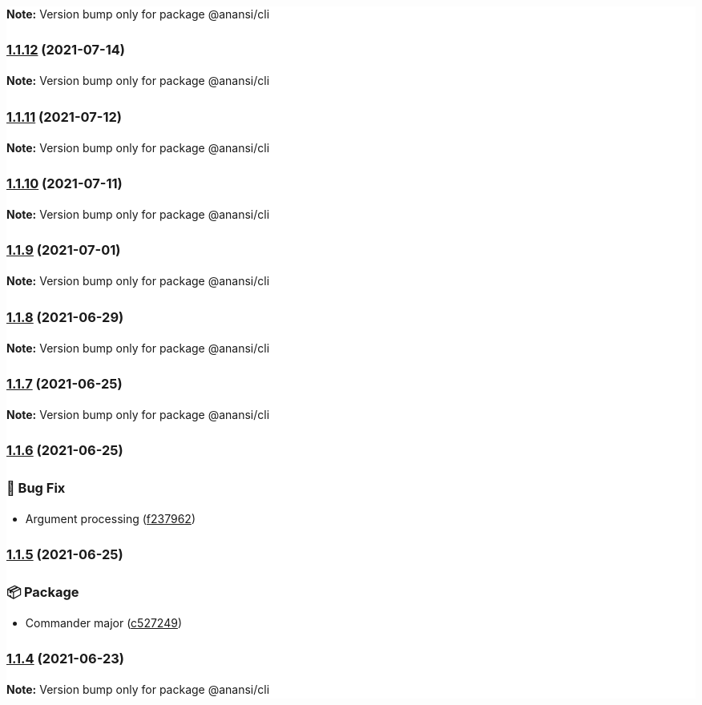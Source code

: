 **Note:** Version bump only for package @anansi/cli

### [1.1.12](https://github.com/ntucker/anansi/compare/@anansi/cli@1.1.11...@anansi/cli@1.1.12) (2021-07-14)

**Note:** Version bump only for package @anansi/cli

### [1.1.11](https://github.com/ntucker/anansi/compare/@anansi/cli@1.1.10...@anansi/cli@1.1.11) (2021-07-12)

**Note:** Version bump only for package @anansi/cli

### [1.1.10](https://github.com/ntucker/anansi/compare/@anansi/cli@1.1.9...@anansi/cli@1.1.10) (2021-07-11)

**Note:** Version bump only for package @anansi/cli

### [1.1.9](https://github.com/ntucker/anansi/compare/@anansi/cli@1.1.8...@anansi/cli@1.1.9) (2021-07-01)

**Note:** Version bump only for package @anansi/cli

### [1.1.8](https://github.com/ntucker/anansi/compare/@anansi/cli@1.1.7...@anansi/cli@1.1.8) (2021-06-29)

**Note:** Version bump only for package @anansi/cli

### [1.1.7](https://github.com/ntucker/anansi/compare/@anansi/cli@1.1.6...@anansi/cli@1.1.7) (2021-06-25)

**Note:** Version bump only for package @anansi/cli

### [1.1.6](https://github.com/ntucker/anansi/compare/@anansi/cli@1.1.5...@anansi/cli@1.1.6) (2021-06-25)

### 🐛 Bug Fix

* Argument processing ([f237962](https://github.com/ntucker/anansi/commit/f2379624e3800474a1e3c5965c668ad852e43e99))

### [1.1.5](https://github.com/ntucker/anansi/compare/@anansi/cli@1.1.4...@anansi/cli@1.1.5) (2021-06-25)

### 📦 Package

* Commander major ([c527249](https://github.com/ntucker/anansi/commit/c5272498e420f262ddf4ce228ba004df99214a75))

### [1.1.4](https://github.com/ntucker/anansi/compare/@anansi/cli@1.1.3...@anansi/cli@1.1.4) (2021-06-23)

**Note:** Version bump only for package @anansi/cli
